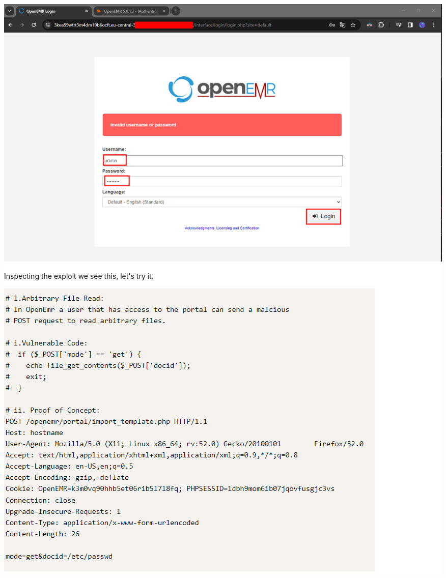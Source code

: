 ![Alt text](ch7_page_images/image-271.png)

Inspecting the exploit we see this, let's try it.

![Alt text](ch7_page_images/image-273.png)
